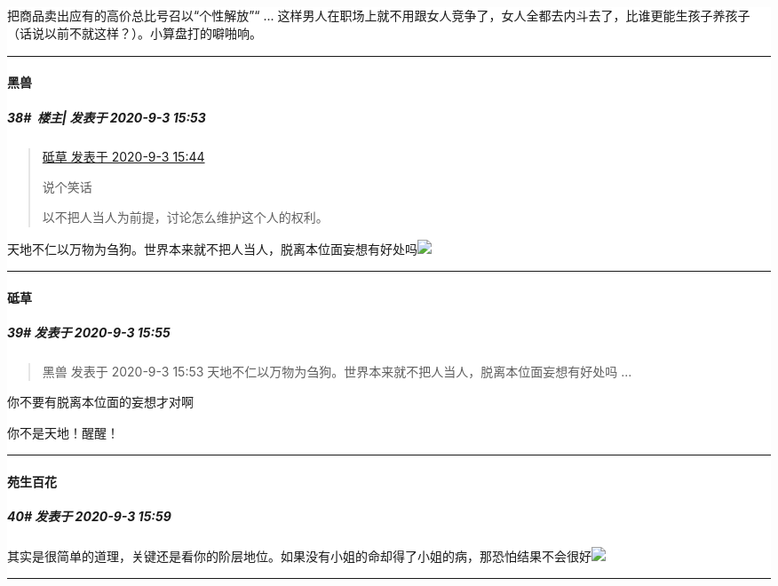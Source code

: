 
把商品卖出应有的高价总比号召以“个性解放”“ ...</blockquote>
这样男人在职场上就不用跟女人竞争了，女人全都去内斗去了，比谁更能生孩子养孩子（话说以前不就这样？）。小算盘打的噼啪响。







*****

####  黑兽  
##### 38#         楼主| 发表于 2020-9-3 15:53



<blockquote><a href="httphttps://bbs.saraba1st.com/2b/forum.php?mod=redirect&amp;goto=findpost&amp;pid=48630171&amp;ptid=1957990" target="_blank">砥草 发表于 2020-9-3 15:44</a>

说个笑话

以不把人当人为前提，讨论怎么维护这个人的权利。</blockquote>
天地不仁以万物为刍狗。世界本来就不把人当人，脱离本位面妄想有好处吗<img src="https://static.saraba1st.com/image/smiley/face2017/091.png" referrerpolicy="no-referrer">







*****

####  砥草  
##### 39#       发表于 2020-9-3 15:55



<blockquote>黑兽 发表于 2020-9-3 15:53
天地不仁以万物为刍狗。世界本来就不把人当人，脱离本位面妄想有好处吗 ...</blockquote>
你不要有脱离本位面的妄想才对啊

你不是天地！醒醒！







*****

####  苑生百花  
##### 40#       发表于 2020-9-3 15:59




其实是很简单的道理，关键还是看你的阶层地位。如果没有小姐的命却得了小姐的病，那恐怕结果不会很好<img src="https://static.saraba1st.com/image/smiley/face2017/037.png" referrerpolicy="no-referrer">







*****
